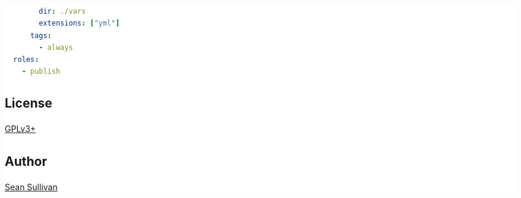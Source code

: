 ```yaml
        dir: ./vars
        extensions: ["yml"]
      tags:
        - always
  roles:
    - publish
```

## License

[GPLv3+](https://github.com/redhat-cop/ah_configuration#licensing)

## Author

[Sean Sullivan](https://github.com/sean-m-sullivan/)
